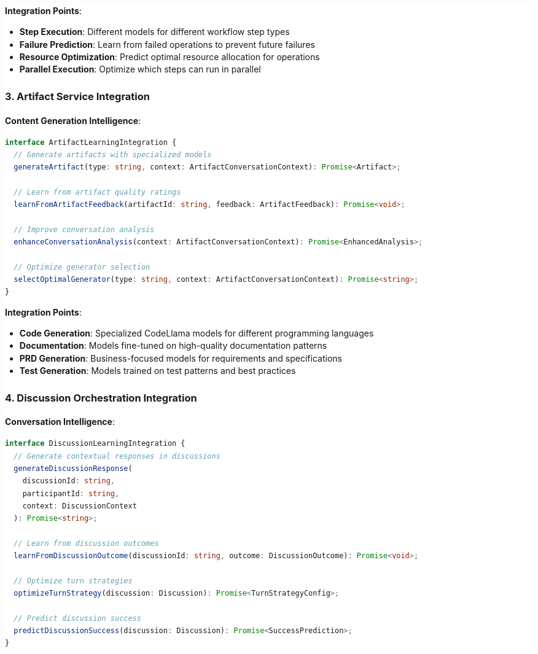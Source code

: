 **Integration Points**:
- **Step Execution**: Different models for different workflow step types
- **Failure Prediction**: Learn from failed operations to prevent future failures
- **Resource Optimization**: Predict optimal resource allocation for operations
- **Parallel Execution**: Optimize which steps can run in parallel

### 3. Artifact Service Integration

**Content Generation Intelligence**:
```typescript
interface ArtifactLearningIntegration {
  // Generate artifacts with specialized models
  generateArtifact(type: string, context: ArtifactConversationContext): Promise<Artifact>;
  
  // Learn from artifact quality ratings
  learnFromArtifactFeedback(artifactId: string, feedback: ArtifactFeedback): Promise<void>;
  
  // Improve conversation analysis
  enhanceConversationAnalysis(context: ArtifactConversationContext): Promise<EnhancedAnalysis>;
  
  // Optimize generator selection
  selectOptimalGenerator(type: string, context: ArtifactConversationContext): Promise<string>;
}
```

**Integration Points**:
- **Code Generation**: Specialized CodeLlama models for different programming languages
- **Documentation**: Models fine-tuned on high-quality documentation patterns
- **PRD Generation**: Business-focused models for requirements and specifications
- **Test Generation**: Models trained on test patterns and best practices

### 4. Discussion Orchestration Integration

**Conversation Intelligence**:
```typescript
interface DiscussionLearningIntegration {
  // Generate contextual responses in discussions
  generateDiscussionResponse(
    discussionId: string, 
    participantId: string, 
    context: DiscussionContext
  ): Promise<string>;
  
  // Learn from discussion outcomes
  learnFromDiscussionOutcome(discussionId: string, outcome: DiscussionOutcome): Promise<void>;
  
  // Optimize turn strategies
  optimizeTurnStrategy(discussion: Discussion): Promise<TurnStrategyConfig>;
  
  // Predict discussion success
  predictDiscussionSuccess(discussion: Discussion): Promise<SuccessPrediction>;
}
```
